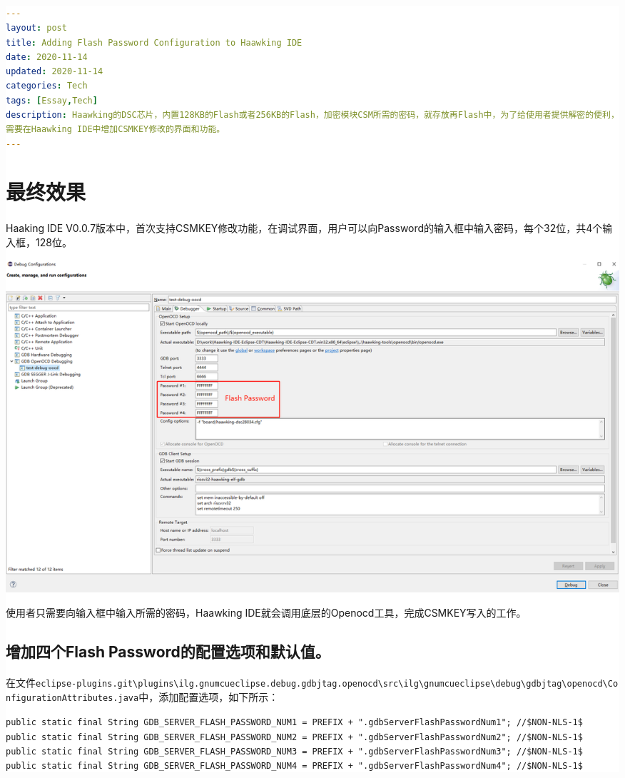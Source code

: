 ```yaml
---
layout: post
title: Adding Flash Password Configuration to Haawking IDE
date: 2020-11-14
updated: 2020-11-14
categories: Tech
tags: [Essay,Tech]
description: Haawking的DSC芯片，内置128KB的Flash或者256KB的Flash，加密模块CSM所需的密码，就存放再Flash中，为了给使用者提供解密的便利，需要在Haawking IDE中增加CSMKEY修改的界面和功能。
---
```


# 最终效果
Haaking IDE V0.0.7版本中，首次支持CSMKEY修改功能，在调试界面，用户可以向Password的输入框中输入密码，每个32位，共4个输入框，128位。

![Haawking IDE V0.0.7](https://github.com/JunningWu/junningwu.github.io/raw/master/_posts/pics/flash-password-console.png)

使用者只需要向输入框中输入所需的密码，Haawking IDE就会调用底层的Openocd工具，完成CSMKEY写入的工作。

## 增加四个Flash Password的配置选项和默认值。

在文件```eclipse-plugins.git\plugins\ilg.gnumcueclipse.debug.gdbjtag.openocd\src\ilg\gnumcueclipse\debug\gdbjtag\openocd\ConfigurationAttributes.java```中，添加配置选项，如下所示：
```
public static final String GDB_SERVER_FLASH_PASSWORD_NUM1 = PREFIX + ".gdbServerFlashPasswordNum1"; //$NON-NLS-1$
public static final String GDB_SERVER_FLASH_PASSWORD_NUM2 = PREFIX + ".gdbServerFlashPasswordNum2"; //$NON-NLS-1$
public static final String GDB_SERVER_FLASH_PASSWORD_NUM3 = PREFIX + ".gdbServerFlashPasswordNum3"; //$NON-NLS-1$
public static final String GDB_SERVER_FLASH_PASSWORD_NUM4 = PREFIX + ".gdbServerFlashPasswordNum4"; //$NON-NLS-1$
```
